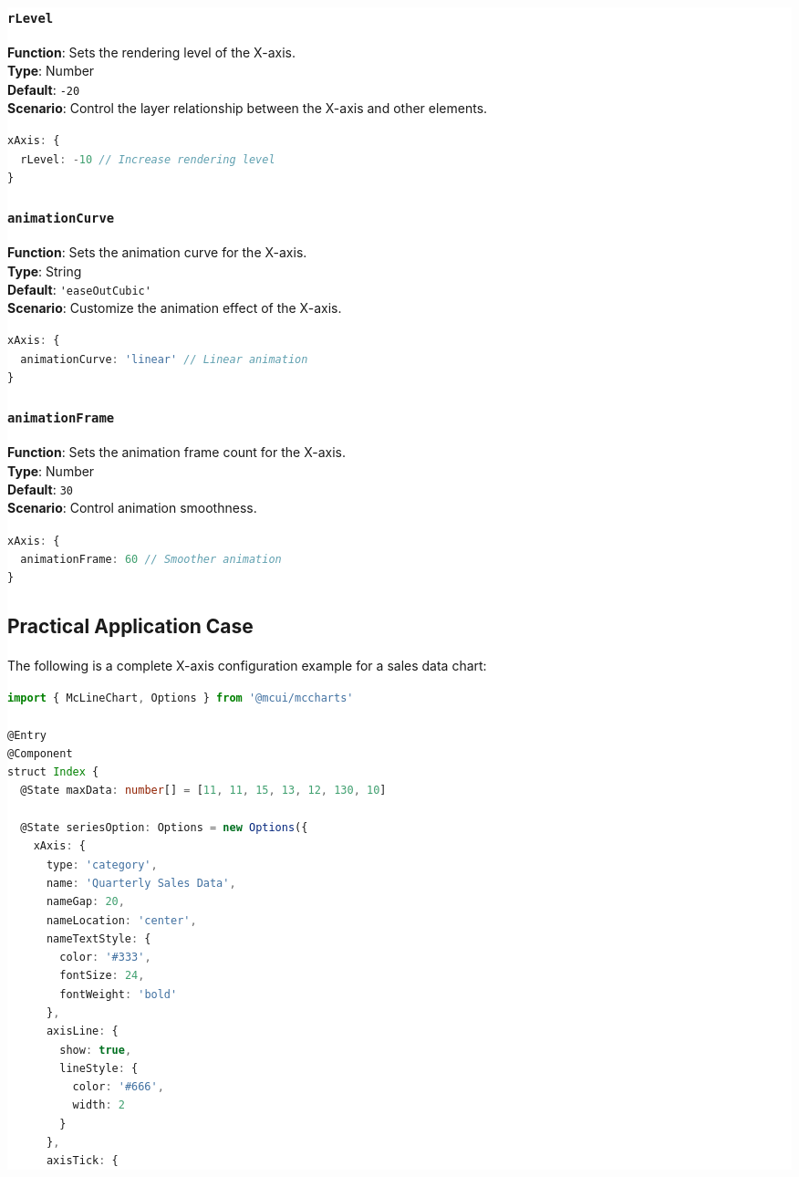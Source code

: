 ### `rLevel`  
**Function**: Sets the rendering level of the X-axis.  
**Type**: Number  
**Default**: `-20`  
**Scenario**: Control the layer relationship between the X-axis and other elements.  
```typescript
xAxis: {
  rLevel: -10 // Increase rendering level
}
```  

### `animationCurve`  
**Function**: Sets the animation curve for the X-axis.  
**Type**: String  
**Default**: `'easeOutCubic'`  
**Scenario**: Customize the animation effect of the X-axis.  
```typescript
xAxis: {
  animationCurve: 'linear' // Linear animation
}
```  

### `animationFrame`  
**Function**: Sets the animation frame count for the X-axis.  
**Type**: Number  
**Default**: `30`  
**Scenario**: Control animation smoothness.  
```typescript
xAxis: {
  animationFrame: 60 // Smoother animation
}
```  


## Practical Application Case  
The following is a complete X-axis configuration example for a sales data chart:  

```typescript
import { McLineChart, Options } from '@mcui/mccharts'

@Entry
@Component
struct Index {
  @State maxData: number[] = [11, 11, 15, 13, 12, 130, 10]
  
  @State seriesOption: Options = new Options({
    xAxis: {
      type: 'category',
      name: 'Quarterly Sales Data',
      nameGap: 20,
      nameLocation: 'center',
      nameTextStyle: {
        color: '#333',
        fontSize: 24,
        fontWeight: 'bold'
      },
      axisLine: {
        show: true,
        lineStyle: {
          color: '#666',
          width: 2
        }
      },
      axisTick: {
```